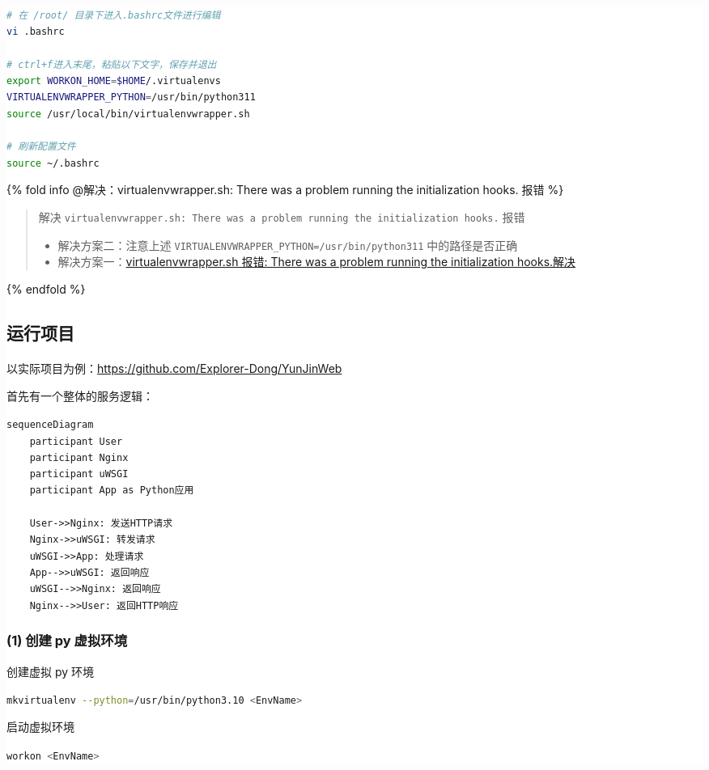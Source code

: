 ```bash
# 在 /root/ 目录下进入.bashrc文件进行编辑
vi .bashrc

# ctrl+f进入末尾，粘贴以下文字，保存并退出
export WORKON_HOME=$HOME/.virtualenvs
VIRTUALENVWRAPPER_PYTHON=/usr/bin/python311
source /usr/local/bin/virtualenvwrapper.sh

# 刷新配置文件
source ~/.bashrc
```

{% fold info @解决：virtualenvwrapper.sh: There was a problem running the initialization hooks. 报错 %}

> 解决 `virtualenvwrapper.sh: There was a problem running the initialization hooks.` 报错
>
> - 解决方案二：注意上述 `VIRTUALENVWRAPPER_PYTHON=/usr/bin/python311` 中的路径是否正确
> - 解决方案一：[virtualenvwrapper.sh 报错: There was a problem running the initialization hooks.解决](https://www.cnblogs.com/cpl9412290130/p/10019231.html)

{% endfold %}

## 运行项目

以实际项目为例：https://github.com/Explorer-Dong/YunJinWeb

首先有一个整体的服务逻辑：

```mermaid
sequenceDiagram
    participant User
    participant Nginx
    participant uWSGI
    participant App as Python应用
    
    User->>Nginx: 发送HTTP请求
    Nginx->>uWSGI: 转发请求
    uWSGI->>App: 处理请求
    App-->>uWSGI: 返回响应
    uWSGI-->>Nginx: 返回响应
    Nginx-->>User: 返回HTTP响应
```

### (1) 创建 py 虚拟环境

创建虚拟 py 环境

```bash
mkvirtualenv --python=/usr/bin/python3.10 <EnvName>
```

启动虚拟环境

```bash
workon <EnvName>
```
